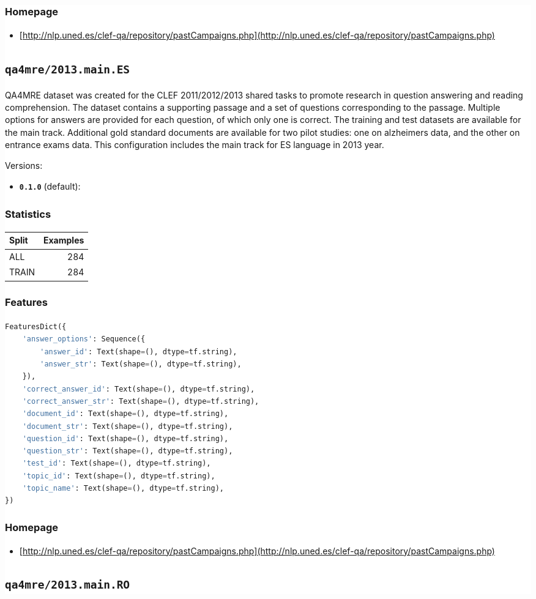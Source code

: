 ### Homepage

*   [http://nlp.uned.es/clef-qa/repository/pastCampaigns.php](http://nlp.uned.es/clef-qa/repository/pastCampaigns.php)

## `qa4mre/2013.main.ES`

QA4MRE dataset was created for the CLEF 2011/2012/2013 shared tasks to promote
research in question answering and reading comprehension. The dataset contains a
supporting passage and a set of questions corresponding to the passage. Multiple
options for answers are provided for each question, of which only one is
correct. The training and test datasets are available for the main track.
Additional gold standard documents are available for two pilot studies: one on
alzheimers data, and the other on entrance exams data. This configuration
includes the main track for ES language in 2013 year.

Versions:

*   **`0.1.0`** (default):

### Statistics

Split | Examples
:---- | -------:
ALL   | 284
TRAIN | 284

### Features
```python
FeaturesDict({
    'answer_options': Sequence({
        'answer_id': Text(shape=(), dtype=tf.string),
        'answer_str': Text(shape=(), dtype=tf.string),
    }),
    'correct_answer_id': Text(shape=(), dtype=tf.string),
    'correct_answer_str': Text(shape=(), dtype=tf.string),
    'document_id': Text(shape=(), dtype=tf.string),
    'document_str': Text(shape=(), dtype=tf.string),
    'question_id': Text(shape=(), dtype=tf.string),
    'question_str': Text(shape=(), dtype=tf.string),
    'test_id': Text(shape=(), dtype=tf.string),
    'topic_id': Text(shape=(), dtype=tf.string),
    'topic_name': Text(shape=(), dtype=tf.string),
})
```

### Homepage

*   [http://nlp.uned.es/clef-qa/repository/pastCampaigns.php](http://nlp.uned.es/clef-qa/repository/pastCampaigns.php)

## `qa4mre/2013.main.RO`
